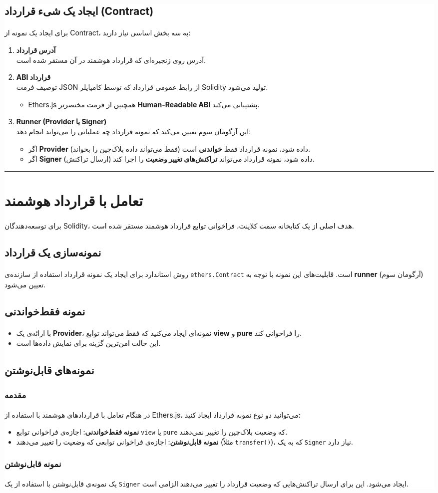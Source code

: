 
## ایجاد یک شیء قرارداد (Contract)

برای ایجاد یک نمونه از Contract، به سه بخش اساسی نیاز دارید:

1. **آدرس قرارداد**  
   آدرس روی زنجیره‌ای که قرارداد هوشمند در آن مستقر شده است.

2. **ABI قرارداد**  
   توصیف فرمت JSON از رابط عمومی قرارداد که توسط کامپایلر Solidity تولید می‌شود.  
   - Ethers.js همچنین از فرمت مختصرتر **Human-Readable ABI** پشتیبانی می‌کند.

3. **Runner (Provider یا Signer)**  
   این آرگومان سوم تعیین می‌کند که نمونه قرارداد چه عملیاتی را می‌تواند انجام دهد:  
   - اگر **Provider** داده شود، نمونه قرارداد فقط **خواندنی** است (فقط می‌تواند داده بلاک‌چین را بخواند).  
   - اگر **Signer** داده شود، نمونه قرارداد می‌تواند **تراکنش‌های تغییر وضعیت** را اجرا کند (ارسال تراکنش).

---
# تعامل با قرارداد هوشمند

برای توسعه‌دهندگان Solidity، هدف اصلی از یک کتابخانه سمت کلاینت، فراخوانی توابع قرارداد هوشمند مستقر شده است.

## نمونه‌سازی یک قرارداد

روش استاندارد برای ایجاد یک نمونه قرارداد استفاده از سازنده‌ی `ethers.Contract` است. قابلیت‌های این نمونه با توجه به **runner** (آرگومان سوم) تعیین می‌شود.

## نمونه فقط‌خواندنی

- با ارائه‌ی یک **Provider**، نمونه‌ای ایجاد می‌کنید که فقط می‌تواند توابع **view** و **pure** را فراخوانی کند.
- این حالت امن‌ترین گزینه برای نمایش داده‌ها است.

## نمونه‌های قابل‌نوشتن

### مقدمه

در هنگام تعامل با قراردادهای هوشمند با استفاده از Ethers.js، می‌توانید دو نوع نمونه قرارداد ایجاد کنید:

- **نمونه فقط‌خواندنی**: اجازه‌ی فراخوانی توابع `view` یا `pure` که وضعیت بلاک‌چین را تغییر نمی‌دهند.
- **نمونه قابل‌نوشتن**: اجازه‌ی فراخوانی توابعی که وضعیت را تغییر می‌دهند (مثلاً `transfer()`)، که به یک `Signer` نیاز دارد.

### نمونه قابل‌نوشتن

یک نمونه‌ی قابل‌نوشتن با استفاده از یک `Signer` ایجاد می‌شود. این برای ارسال تراکنش‌هایی که وضعیت قرارداد را تغییر می‌دهند الزامی است.
